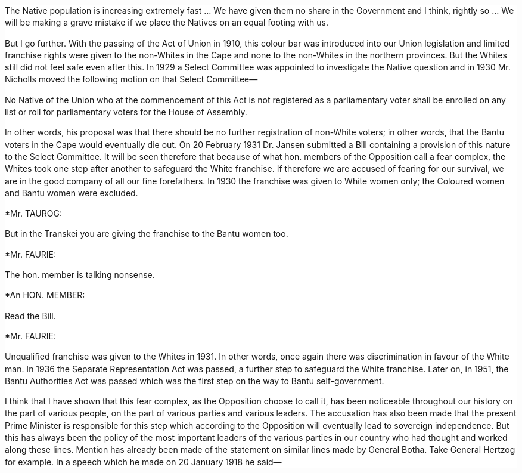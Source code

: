 <block name="quote">The Native population is increasing extremely fast &#x2026; We have given them no <span class="col_3811-3812" refersTo="page_0480"/>share in the Government and I think, rightly so &#x2026; We will be making a grave mistake if we place the Natives on an equal footing with us.</block>

<p>But I go further. With the passing of the Act of Union in 1910, this colour bar was introduced into our Union legislation and limited franchise rights were given to the non-Whites in the Cape and none to the non-Whites in the northern provinces. But the Whites still did not feel safe even after this. In 1929 a Select Committee was appointed to investigate the Native question and in 1930 Mr. Nicholls moved the following motion on that Select Committee&#x2014;</p>

<block name="quote">No Native of the Union who at the commencement of this Act is not registered as a parliamentary voter shall be enrolled on any list or roll for parliamentary voters for the House of Assembly.</block>

<p>In other words, his proposal was that there should be no further registration of non-White voters; in other words, that the Bantu voters in the Cape would eventually die out. On 20 February 1931 Dr. Jansen submitted a Bill containing a provision of this nature to the Select Committee. It will be seen therefore that because of what hon. members of the Opposition call a fear complex, the Whites took one step after another to safeguard the White franchise. If therefore we are accused of fearing for our survival, we are in the good company of all our fine forefathers. In 1930 the franchise was given to White women only; the Coloured women and Bantu women were excluded.</p>

</speech>

<speech by="#taurog">

<from>*Mr. <person refersTo="hansard_za">TAUROG</person>:</from>

<p>But in the Transkei you are giving the franchise to the Bantu women too.</p>

</speech>

<speech by="#faurie">

<from>*Mr. <person refersTo="hansard_za">FAURIE</person>:</from>

<p>The hon. member is talking nonsense.</p>

</speech>

<speech by="#hon_member">

<from>*An <person refersTo="hansard_za">HON. MEMBER</person>:</from>

<p>Read the Bill.</p>

</speech>

<speech by="#faurie">

<from>*Mr. <person refersTo="hansard_za">FAURIE</person>:</from>

<p>Unqualified franchise was given to the Whites in 1931. In other words, once again there was discrimination in favour of the White man. In 1936 the Separate Representation Act was passed, a further step to safeguard the White franchise. Later on, in 1951, the Bantu Authorities Act was passed which was the first step on the way to Bantu self-government.</p>

<p>I think that I have shown that this fear complex, as the Opposition choose to call it, has been noticeable throughout our history on the part of various people, on the part of various parties and various leaders. The accusation has also been made that the present Prime Minister is responsible for this step which according to the Opposition will eventually lead to sovereign independence. But this has always been the policy of the most important leaders of the various parties in our country who had thought and worked along these lines. Mention has already been made of the statement on similar lines made by General Botha. Take General Hertzog for example. In a speech which he made on 20 January 1918 he said&#x2014;</p>
